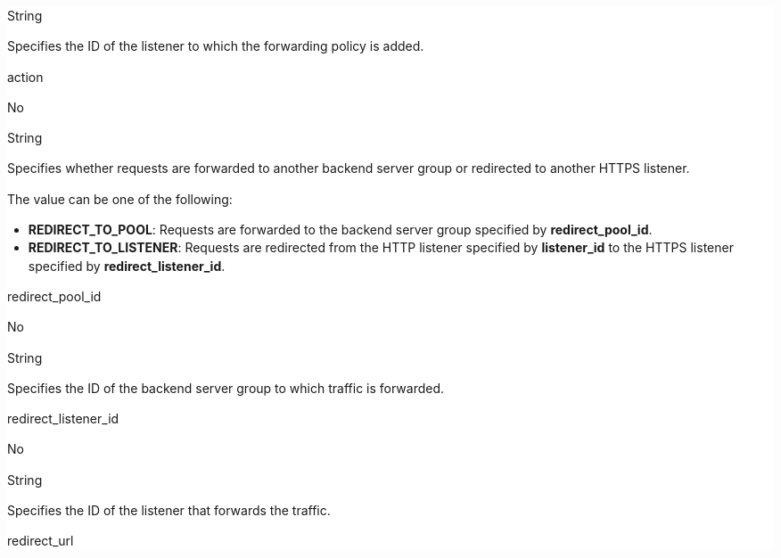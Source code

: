 <td class="cellrowborder" valign="top" headers="mcps1.2.6.1.3 "><p id="p480613491444"><a name="p480613491444"></a><a name="p480613491444"></a>String</p>
</td>
<td class="cellrowborder" colspan="2" valign="top" headers="mcps1.2.6.1.4 "><p id="p960104714116"><a name="p960104714116"></a><a name="p960104714116"></a>Specifies the ID of the listener to which the forwarding policy is added.</p>
</td>
</tr>
<tr id="row325485433215"><td class="cellrowborder" valign="top" headers="mcps1.2.6.1.1 "><p id="p112541454163214"><a name="p112541454163214"></a><a name="p112541454163214"></a>action</p>
</td>
<td class="cellrowborder" valign="top" headers="mcps1.2.6.1.2 "><p id="p1425465412326"><a name="p1425465412326"></a><a name="p1425465412326"></a>No</p>
</td>
<td class="cellrowborder" valign="top" headers="mcps1.2.6.1.3 "><p id="p1325475413219"><a name="p1325475413219"></a><a name="p1325475413219"></a>String</p>
</td>
<td class="cellrowborder" colspan="2" valign="top" headers="mcps1.2.6.1.4 "><p id="p19912991832"><a name="p19912991832"></a><a name="p19912991832"></a>Specifies whether requests are forwarded to another backend server group or redirected to another HTTPS listener.</p>
<p id="p136925473311"><a name="p136925473311"></a><a name="p136925473311"></a>The value can be one of the following:</p>
<a name="ul1141318491933"></a><a name="ul1141318491933"></a><ul id="ul1141318491933"><li><strong id="b338118316246"><a name="b338118316246"></a><a name="b338118316246"></a>REDIRECT_TO_POOL</strong>: Requests are forwarded to the backend server group specified by <strong id="b123821133246"><a name="b123821133246"></a><a name="b123821133246"></a>redirect_pool_id</strong>.</li><li><strong id="b10570312247"><a name="b10570312247"></a><a name="b10570312247"></a>REDIRECT_TO_LISTENER</strong>: Requests are redirected from the HTTP listener specified by <strong id="b35815332413"><a name="b35815332413"></a><a name="b35815332413"></a>listener_id</strong> to the HTTPS listener specified by <strong id="b4595316247"><a name="b4595316247"></a><a name="b4595316247"></a>redirect_listener_id</strong>.</li></ul>
</td>
</tr>
<tr id="row18254554113212"><td class="cellrowborder" valign="top" headers="mcps1.2.6.1.1 "><p id="p182541254143211"><a name="p182541254143211"></a><a name="p182541254143211"></a>redirect_pool_id</p>
</td>
<td class="cellrowborder" valign="top" headers="mcps1.2.6.1.2 "><p id="p3254154193210"><a name="p3254154193210"></a><a name="p3254154193210"></a>No</p>
</td>
<td class="cellrowborder" valign="top" headers="mcps1.2.6.1.3 "><p id="p280810522041"><a name="p280810522041"></a><a name="p280810522041"></a>String</p>
</td>
<td class="cellrowborder" colspan="2" valign="top" headers="mcps1.2.6.1.4 "><p id="p115216211498"><a name="p115216211498"></a><a name="p115216211498"></a>Specifies the ID of the backend server group to which traffic is forwarded.</p>
</td>
</tr>
<tr id="row125475423215"><td class="cellrowborder" valign="top" headers="mcps1.2.6.1.1 "><p id="p39832033132210"><a name="p39832033132210"></a><a name="p39832033132210"></a>redirect_listener_id</p>
</td>
<td class="cellrowborder" valign="top" headers="mcps1.2.6.1.2 "><p id="p498393342218"><a name="p498393342218"></a><a name="p498393342218"></a>No</p>
</td>
<td class="cellrowborder" valign="top" headers="mcps1.2.6.1.3 "><p id="p369215541841"><a name="p369215541841"></a><a name="p369215541841"></a>String</p>
</td>
<td class="cellrowborder" colspan="2" valign="top" headers="mcps1.2.6.1.4 "><p id="p687911951310"><a name="p687911951310"></a><a name="p687911951310"></a>Specifies the ID of the listener that forwards the traffic.</p>
</td>
</tr>
<tr id="row1185810017224"><td class="cellrowborder" valign="top" headers="mcps1.2.6.1.1 "><p id="p116361415224"><a name="p116361415224"></a><a name="p116361415224"></a>redirect_url</p>
</td>